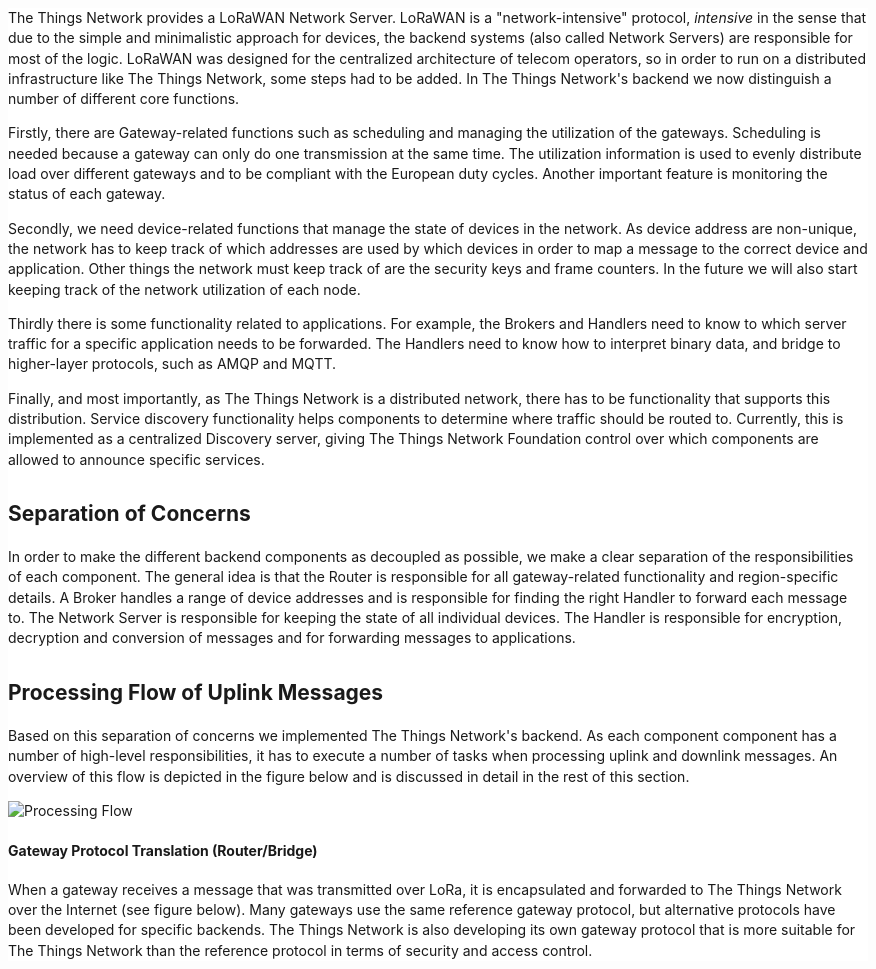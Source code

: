 The Things Network provides a LoRaWAN Network Server. LoRaWAN is a "network-intensive" protocol, _intensive_ in the sense that due to the simple and minimalistic approach for devices, the backend systems (also called Network Servers) are responsible for most of the logic. LoRaWAN was designed for the centralized architecture of telecom operators, so in order to run on a distributed infrastructure like The Things Network, some steps had to be added. In The Things Network's backend we now distinguish a number of different core functions.

Firstly, there are Gateway-related functions such as scheduling and managing the utilization of the gateways. Scheduling is needed because a gateway can only do one transmission at the same time. The utilization information is used to evenly distribute load over different gateways and to be compliant with the European duty cycles. Another important feature is monitoring the status of each gateway.

Secondly, we need device-related functions that manage the state of devices in the network. As device address are non-unique, the network has to keep track of which addresses are used by which devices in order to map a message to the correct device and application. Other things the network must keep track of are the security keys and frame counters. In the future we will also start keeping track of the network utilization of each node.

Thirdly there is some functionality related to applications. For example, the Brokers and Handlers need to know to which server traffic for a specific application needs to be forwarded. The Handlers need to know how to interpret binary data, and bridge to higher-layer protocols, such as AMQP and MQTT.

Finally, and most importantly, as The Things Network is a distributed network, there has to be functionality that supports this distribution. Service discovery functionality helps components to determine where traffic should be routed to. Currently, this is implemented as a centralized Discovery server, giving The Things Network Foundation control over which components are allowed to announce specific services.

## Separation of Concerns

In order to make the different backend components as decoupled as possible, we make a clear separation of the responsibilities of each component. The general idea is that the Router is responsible for all gateway-related functionality and region-specific details. A Broker handles a range of device addresses and is responsible for finding the right Handler to forward each message to. The Network Server is responsible for keeping the state of all individual devices. The Handler is responsible for encryption, decryption and conversion of messages and for forwarding messages to applications.

## Processing Flow of Uplink Messages

Based on this separation of concerns we implemented The Things Network's backend. As each component component has a number of high-level responsibilities, it has to execute a number of tasks when processing uplink and downlink messages. An overview of this flow is depicted in the figure below and is discussed in detail in the rest of this section.

![Processing Flow](../processing-flow.png)

#### Gateway Protocol Translation (Router/Bridge)

When a gateway receives a message that was transmitted over LoRa, it is encapsulated and forwarded to The Things Network over the Internet (see figure below). Many gateways use the same reference gateway protocol, but alternative protocols have been developed for specific backends. The Things Network is also developing its own gateway protocol that is more suitable for The Things Network than the reference protocol in terms of security and access control.
